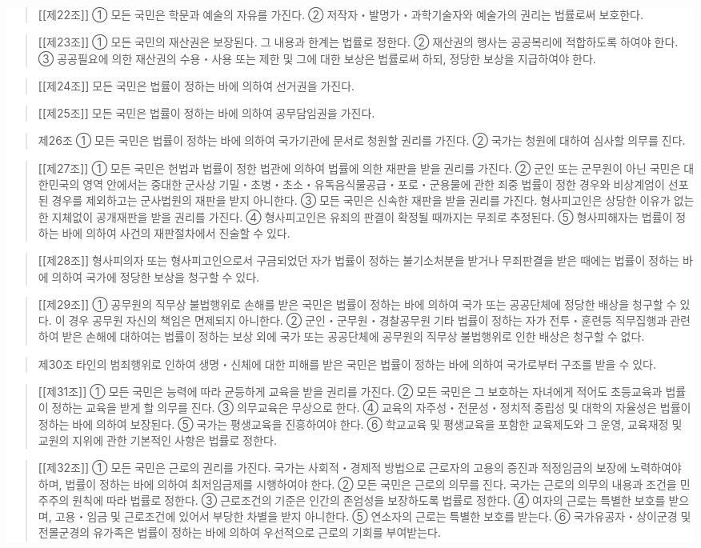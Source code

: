 > [[제22조]]
> ① 모든 국민은 학문과 예술의 자유를 가진다.
> ② 저작자・발명가・과학기술자와 예술가의 권리는 법률로써 보호한다.

> [[제23조]]
> ① 모든 국민의 재산권은 보장된다. 그 내용과 한계는 법률로 정한다.
> ② 재산권의 행사는 공공복리에 적합하도록 하여야 한다.
> ③ 공공필요에 의한 재산권의 수용・사용 또는 제한 및 그에 대한 보상은 법률로써 하되, 정당한 보상을 지급하여야 한다.

> [[제24조]]
> 모든 국민은 법률이 정하는 바에 의하여 선거권을 가진다.

> [[제25조]]
> 모든 국민은 법률이 정하는 바에 의하여 공무담임권을 가진다.

> 제26조
> ① 모든 국민은 법률이 정하는 바에 의하여 국가기관에 문서로 청원할 권리를 가진다.
> ② 국가는 청원에 대하여 심사할 의무를 진다.

> [[제27조]]
> ① 모든 국민은 헌법과 법률이 정한 법관에 의하여 법률에 의한 재판을 받을 권리를 가진다.
> ② 군인 또는 군무원이 아닌 국민은 대한민국의 영역 안에서는 중대한 군사상 기밀・초병・초소・유독음식물공급・포로・군용물에 관한 죄중 법률이 정한 경우와 비상계엄이 선포된 경우를 제외하고는 군사법원의 재판을 받지 아니한다.
> ③ 모든 국민은 신속한 재판을 받을 권리를 가진다. 형사피고인은 상당한 이유가 없는 한 지체없이 공개재판을 받을 권리를 가진다.
> ④ 형사피고인은 유죄의 판결이 확정될 때까지는 무죄로 추정된다.
> ⑤ 형사피해자는 법률이 정하는 바에 의하여 사건의 재판절차에서 진술할 수 있다.

> [[제28조]]
> 형사피의자 또는 형사피고인으로서 구금되었던 자가 법률이 정하는 불기소처분을 받거나 무죄판결을 받은 때에는 법률이 정하는 바에 의하여 국가에 정당한 보상을 청구할 수 있다.

> [[제29조]]
> ① 공무원의 직무상 불법행위로 손해를 받은 국민은 법률이 정하는 바에 의하여 국가 또는 공공단체에 정당한 배상을 청구할 수 있다. 이 경우 공무원 자신의 책임은 면제되지 아니한다.
> ② 군인・군무원・경찰공무원 기타 법률이 정하는 자가 전투・훈련등 직무집행과 관련하여 받은 손해에 대하여는 법률이 정하는 보상 외에 국가 또는 공공단체에 공무원의 직무상 불법행위로 인한 배상은 청구할 수 없다.

> 제30조
> 타인의 범죄행위로 인하여 생명・신체에 대한 피해를 받은 국민은 법률이 정하는 바에 의하여 국가로부터 구조를 받을 수 있다.

> [[제31조]]
> ① 모든 국민은 능력에 따라 균등하게 교육을 받을 권리를 가진다.
> ② 모든 국민은 그 보호하는 자녀에게 적어도 초등교육과 법률이 정하는 교육을 받게 할 의무를 진다.
> ③ 의무교육은 무상으로 한다.
> ④ 교육의 자주성・전문성・정치적 중립성 및 대학의 자율성은 법률이 정하는 바에 의하여 보장된다.
> ⑤ 국가는 평생교육을 진흥하여야 한다.
> ⑥ 학교교육 및 평생교육을 포함한 교육제도와 그 운영, 교육재정 및 교원의 지위에 관한 기본적인 사항은 법률로 정한다.

> [[제32조]]
> ① 모든 국민은 근로의 권리를 가진다. 국가는 사회적・경제적 방법으로 근로자의 고용의 증진과 적정임금의 보장에 노력하여야 하며, 법률이 정하는 바에 의하여 최저임금제를 시행하여야 한다.
> ② 모든 국민은 근로의 의무를 진다. 국가는 근로의 의무의 내용과 조건을 민주주의 원칙에 따라 법률로 정한다.
> ③ 근로조건의 기준은 인간의 존엄성을 보장하도록 법률로 정한다.
> ④ 여자의 근로는 특별한 보호를 받으며, 고용・임금 및 근로조건에 있어서 부당한 차별을 받지 아니한다.
> ⑤ 연소자의 근로는 특별한 보호를 받는다.
> ⑥ 국가유공자・상이군경 및 전몰군경의 유가족은 법률이 정하는 바에 의하여 우선적으로 근로의 기회를 부여받는다.
